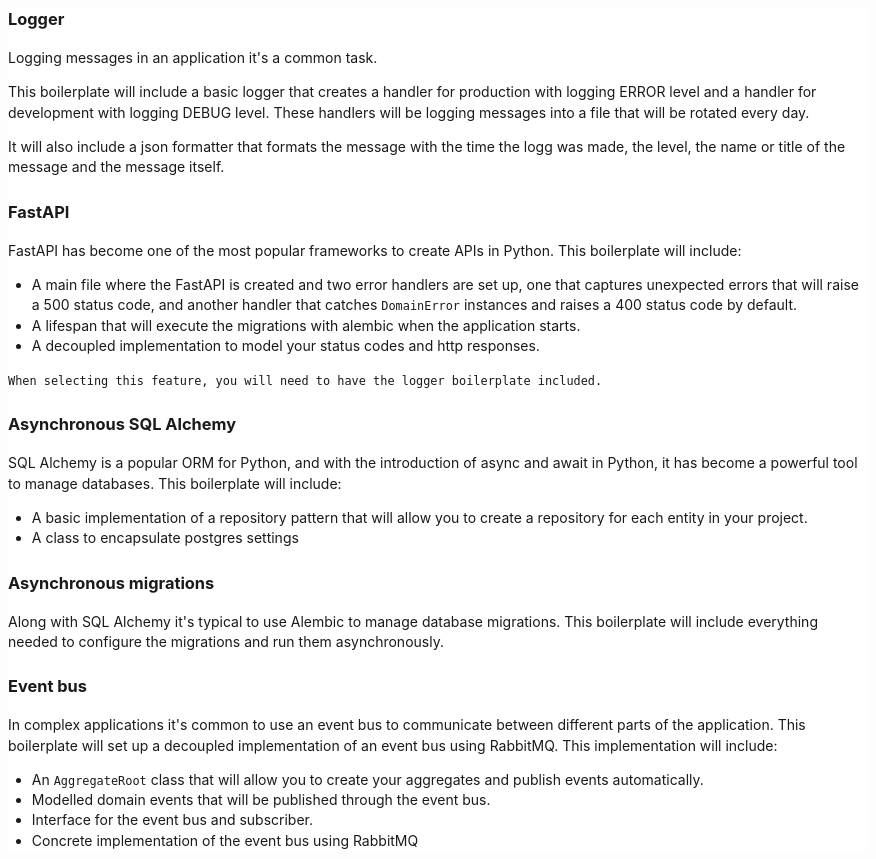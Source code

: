 ### Logger

Logging messages in an application it's a common task. 

This boilerplate will include a basic logger that creates a handler for
production with logging ERROR level and a handler for development with logging DEBUG 
level. These handlers will be logging messages into a file that will be rotated every day.

It will also include a json formatter that formats the message with the time the logg was made,
the level, the name or title of the message and the message itself.

### FastAPI

FastAPI has become one of the most popular frameworks to create APIs in Python. This boilerplate will include:

- A main file where the FastAPI is created and two error handlers are set up, one that captures unexpected errors that will
raise a 500 status code, and another handler that catches `DomainError` instances and raises a 400 status code by default.
- A lifespan that will execute the migrations with alembic when the application starts.
- A decoupled implementation to model your status codes and http responses.

```{note}
When selecting this feature, you will need to have the logger boilerplate included.
```

### Asynchronous SQL Alchemy

SQL Alchemy is a popular ORM for Python, and with the introduction of async and await in Python, it has become
a powerful tool to manage databases. This boilerplate will include:

- A basic implementation of a repository pattern that will allow you to create a repository for each entity in your project.
- A class to encapsulate postgres settings

### Asynchronous migrations

Along with SQL Alchemy it's typical to use Alembic to manage database migrations. This boilerplate will include everything
needed to configure the migrations and run them asynchronously.

### Event bus

In complex applications it's common to use an event bus to communicate between different parts of the application. This boilerplate
will set up a decoupled implementation of an event bus using RabbitMQ. This implementation will include:

- An `AggregateRoot` class that will allow you to create your aggregates and publish events automatically.
- Modelled domain events that will be published through the event bus.
- Interface for the event bus and subscriber.
- Concrete implementation of the event bus using RabbitMQ
